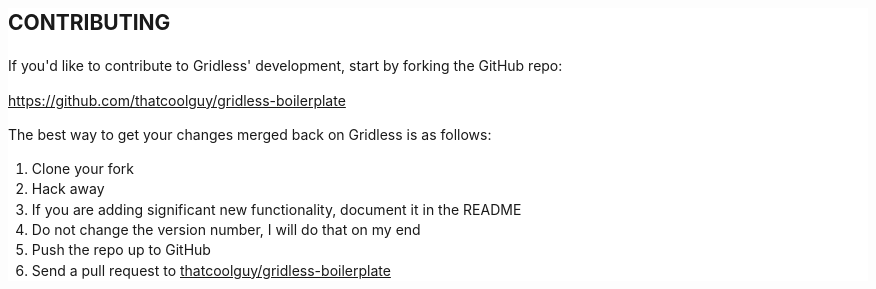 
CONTRIBUTING
------------

If you'd like to contribute to Gridless' development, start by forking the GitHub repo:

https://github.com/thatcoolguy/gridless-boilerplate

The best way to get your changes merged back on Gridless is as follows:

1. Clone your fork
2. Hack away
3. If you are adding significant new functionality, document it in the README
4. Do not change the version number, I will do that on my end
5. Push the repo up to GitHub
6. Send a pull request to [thatcoolguy/gridless-boilerplate](https://github.com/thatcoolguy/gridless-boilerplate)
